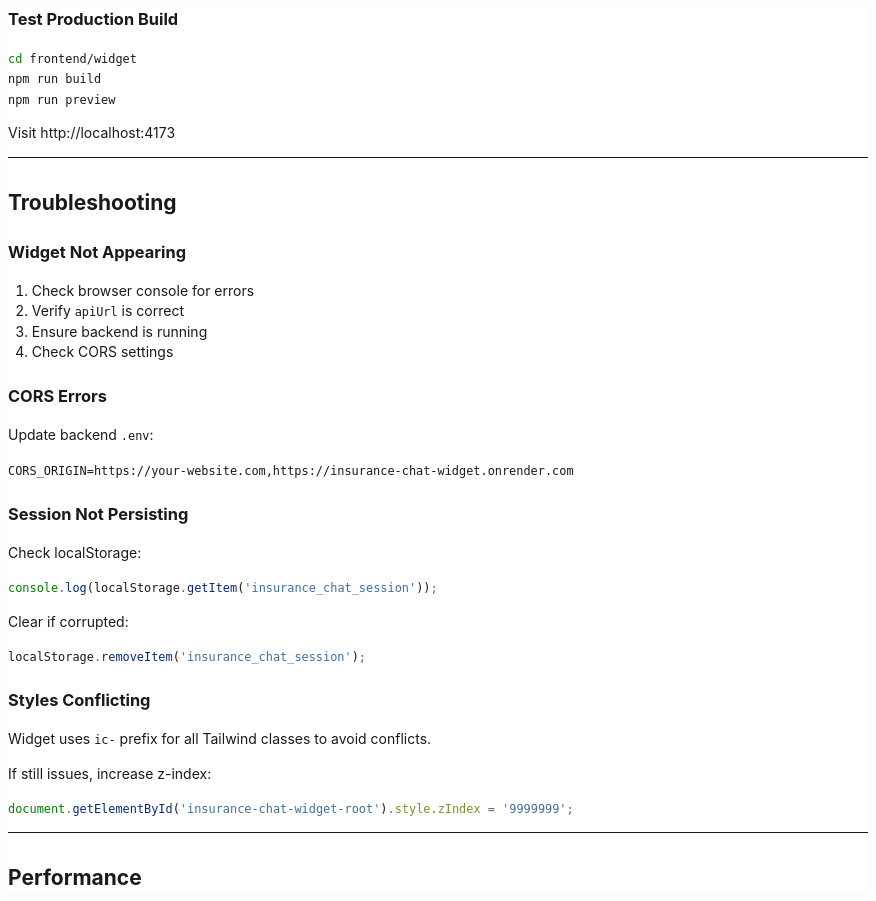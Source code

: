 ### Test Production Build

```bash
cd frontend/widget
npm run build
npm run preview
```

Visit http://localhost:4173

---

## Troubleshooting

### Widget Not Appearing

1. Check browser console for errors
2. Verify `apiUrl` is correct
3. Ensure backend is running
4. Check CORS settings

### CORS Errors

Update backend `.env`:

```env
CORS_ORIGIN=https://your-website.com,https://insurance-chat-widget.onrender.com
```

### Session Not Persisting

Check localStorage:

```javascript
console.log(localStorage.getItem('insurance_chat_session'));
```

Clear if corrupted:

```javascript
localStorage.removeItem('insurance_chat_session');
```

### Styles Conflicting

Widget uses `ic-` prefix for all Tailwind classes to avoid conflicts.

If still issues, increase z-index:

```javascript
document.getElementById('insurance-chat-widget-root').style.zIndex = '9999999';
```

---

## Performance

